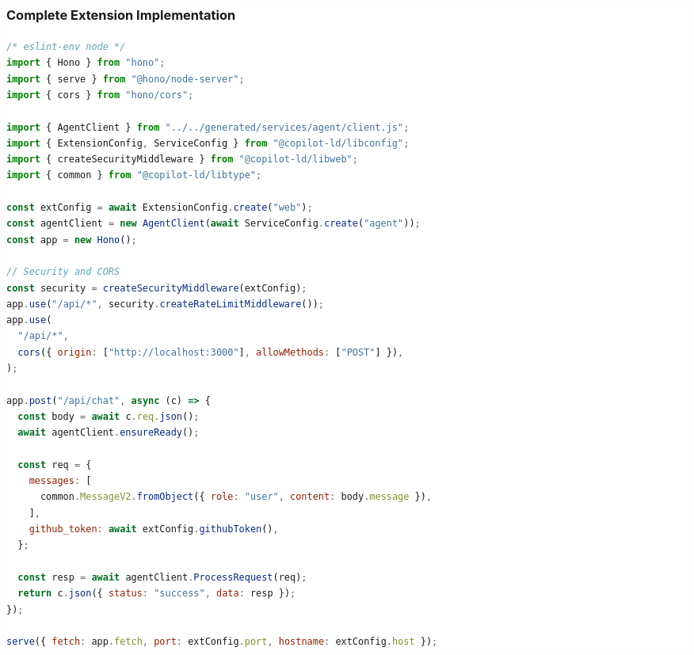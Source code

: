 ### Complete Extension Implementation

```javascript
/* eslint-env node */
import { Hono } from "hono";
import { serve } from "@hono/node-server";
import { cors } from "hono/cors";

import { AgentClient } from "../../generated/services/agent/client.js";
import { ExtensionConfig, ServiceConfig } from "@copilot-ld/libconfig";
import { createSecurityMiddleware } from "@copilot-ld/libweb";
import { common } from "@copilot-ld/libtype";

const extConfig = await ExtensionConfig.create("web");
const agentClient = new AgentClient(await ServiceConfig.create("agent"));
const app = new Hono();

// Security and CORS
const security = createSecurityMiddleware(extConfig);
app.use("/api/*", security.createRateLimitMiddleware());
app.use(
  "/api/*",
  cors({ origin: ["http://localhost:3000"], allowMethods: ["POST"] }),
);

app.post("/api/chat", async (c) => {
  const body = await c.req.json();
  await agentClient.ensureReady();

  const req = {
    messages: [
      common.MessageV2.fromObject({ role: "user", content: body.message }),
    ],
    github_token: await extConfig.githubToken(),
  };

  const resp = await agentClient.ProcessRequest(req);
  return c.json({ status: "success", data: resp });
});

serve({ fetch: app.fetch, port: extConfig.port, hostname: extConfig.host });
```
